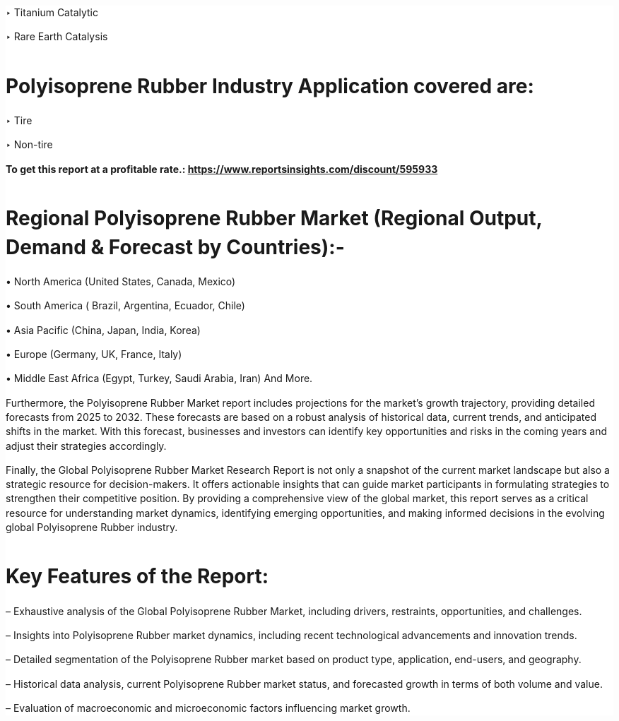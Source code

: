 ‣ Titanium Catalytic

‣ Rare Earth Catalysis

# <strong>Polyisoprene Rubber Industry Application covered are:</strong>

‣ Tire

‣  Non-tire

<strong>To get this report at a profitable rate.: <a href=https://www.reportsinsights.com/discount/595933>https://www.reportsinsights.com/discount/595933</a></strong>

# <strong>Regional Polyisoprene Rubber Market (Regional Output, Demand &amp; Forecast by Countries):-</strong>

• North America (United States, Canada, Mexico)

• South America ( Brazil, Argentina, Ecuador, Chile)

• Asia Pacific (China, Japan, India, Korea)

• Europe (Germany, UK, France, Italy)

• Middle East Africa (Egypt, Turkey, Saudi Arabia, Iran) And More.

Furthermore, the Polyisoprene Rubber Market report includes projections for the market’s growth trajectory, providing detailed forecasts from 2025 to 2032. These forecasts are based on a robust analysis of historical data, current trends, and anticipated shifts in the market. With this forecast, businesses and investors can identify key opportunities and risks in the coming years and adjust their strategies accordingly.

Finally, the Global Polyisoprene Rubber Market Research Report is not only a snapshot of the current market landscape but also a strategic resource for decision-makers. It offers actionable insights that can guide market participants in formulating strategies to strengthen their competitive position. By providing a comprehensive view of the global market, this report serves as a critical resource for understanding market dynamics, identifying emerging opportunities, and making informed decisions in the evolving global Polyisoprene Rubber industry.

# <strong>Key Features of the Report:</strong>

– Exhaustive analysis of the Global Polyisoprene Rubber Market, including drivers, restraints, opportunities, and challenges.

– Insights into Polyisoprene Rubber market dynamics, including recent technological advancements and innovation trends.

– Detailed segmentation of the Polyisoprene Rubber market based on product type, application, end-users, and geography.

– Historical data analysis, current Polyisoprene Rubber market status, and forecasted growth in terms of both volume and value.

– Evaluation of macroeconomic and microeconomic factors influencing market growth.
